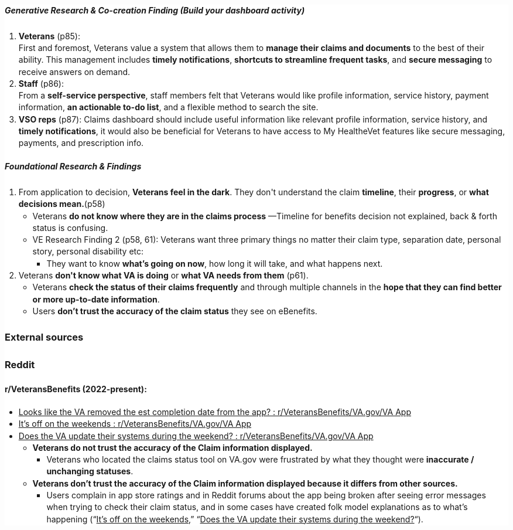##### Generative Research & Co-creation Finding (Build your dashboard activity) 

1. **Veterans** (p85):  
First and foremost, Veterans value a system that allows them to **manage their claims and documents** to the best of their ability. This management includes **timely notifications**, **shortcuts to streamline frequent tasks**, and **secure messaging** to receive answers on demand. 
2. **Staff** (p86):    
From a **self-service perspective**, staff members felt that Veterans would like profile information, service history, payment information, **an actionable to-do list**, and a flexible method to search the site.
3. **VSO reps** (p87):
Claims dashboard should include useful information like relevant profile information, service history, and **timely notifications**, it would also be beneficial for Veterans to have access to My HealtheVet features like secure messaging, payments, and prescription info.

##### Foundational Research & Findings

1. From application to decision, **Veterans feel in the dark**. They don't understand the claim **timeline**, their **progress**, or **what decisions mean.**(p58)  
   *  Veterans **do not know where they are in the claims process** —Timeline for benefits decision not explained, back & forth status is confusing.
   *  VE Research Finding 2 (p58, 61): Veterans want three primary things no matter their claim type, separation date, personal story, personal disability etc: 
      *  They want to know **what’s going on now**, how long it will take, and what happens next.
2. Veterans **don't know what VA is doing** or **what VA needs from them** (p61).
   *  Veterans **check the status of their claims frequently** and through multiple channels in the **hope that they can find better or more up-to-date information**.
   *  Users **don’t trust the accuracy of the claim status** they see on eBenefits.


### External sources


### Reddit 
#### r/VeteransBenefits (2022-present):

* [Looks like the VA removed the est completion date from the app? : r/VeteransBenefits/VA.gov/VA App](https://www.reddit.com/r/VeteransBenefits/comments/10sy1z8/looks_like_the_va_removed_the_est_completion_date/)
* [It’s off on the weekends : r/VeteransBenefits/VA.gov/VA App](https://www.reddit.com/r/VeteransBenefits/comments/zpazpp/va_mobile_app/?utm_source=share&utm_medium=ios_app&utm_name=iossmf)
* [Does the VA update their systems during the weekend? : r/VeteransBenefits/VA.gov/VA App](https://www.reddit.com/r/VeteransBenefits/comments/11c1tnr/does_the_va_update_their_systems_during_the/)
    * **Veterans do not trust the accuracy of the Claim information displayed.**
        * Veterans who located the claims status tool on VA.gov were frustrated by what they thought were **inaccurate / unchanging statuses**.
    * **Veterans don’t trust the accuracy of the Claim information displayed because it differs from other sources.**
        * Users complain in app store ratings and in Reddit forums about the app being broken after seeing error messages when trying to check their claim  status, and in some cases have created folk model explanations as to what’s happening (“[It’s off on the weekends](https://www.reddit.com/r/VeteransBenefits/comments/zpazpp/va_mobile_app/?utm_source=share&utm_medium=ios_app&utm_name=iossmf),” “[Does the VA update their systems during the weekend?](https://www.reddit.com/r/VeteransBenefits/comments/11c1tnr/does_the_va_update_their_systems_during_the/)“).
